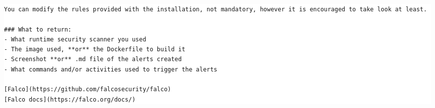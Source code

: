 ```
You can modify the rules provided with the installation, not mandatory, however it is encouraged to take look at least.

### What to return:
- What runtime security scanner you used
- The image used, **or** the Dockerfile to build it
- Screenshot **or** .md file of the alerts created
- What commands and/or activities used to trigger the alerts

[Falco](https://github.com/falcosecurity/falco)  
[Falco docs](https://falco.org/docs/)
